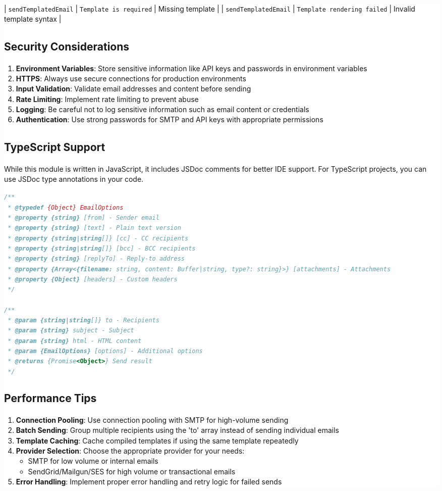 | `sendTemplatedEmail` | `Template is required`           | Missing template           |
| `sendTemplatedEmail` | `Template rendering failed`      | Invalid template syntax    |

## Security Considerations

1. **Environment Variables**: Store sensitive information like API keys and
   passwords in environment variables
2. **HTTPS**: Always use secure connections for production environments
3. **Input Validation**: Validate email addresses and content before sending
4. **Rate Limiting**: Implement rate limiting to prevent abuse
5. **Logging**: Be careful not to log sensitive information such as email
   content or credentials
6. **Authentication**: Use strong passwords for SMTP and API keys with
   appropriate permissions

## TypeScript Support

While this module is written in JavaScript, it includes JSDoc comments for
better IDE support. For TypeScript projects, you can use JSDoc type annotations
in your code.

```typescript
/**
 * @typedef {Object} EmailOptions
 * @property {string} [from] - Sender email
 * @property {string} [text] - Plain text version
 * @property {string|string[]} [cc] - CC recipients
 * @property {string|string[]} [bcc] - BCC recipients
 * @property {string} [replyTo] - Reply-to address
 * @property {Array<{filename: string, content: Buffer|string, type?: string}>} [attachments] - Attachments
 * @property {Object} [headers] - Custom headers
 */

/**
 * @param {string|string[]} to - Recipients
 * @param {string} subject - Subject
 * @param {string} html - HTML content
 * @param {EmailOptions} [options] - Additional options
 * @returns {Promise<Object>} Send result
 */
```

## Performance Tips

1. **Connection Pooling**: Use connection pooling with SMTP for high-volume
   sending
2. **Batch Sending**: Group multiple recipients using the 'to' array instead of
   sending individual emails
3. **Template Caching**: Cache compiled templates if using the same template
   repeatedly
4. **Provider Selection**: Choose the appropriate provider for your needs:
   - SMTP for low volume or internal emails
   - SendGrid/Mailgun/SES for high volume or transactional emails
5. **Error Handling**: Implement proper error handling and retry logic for
   failed sends
